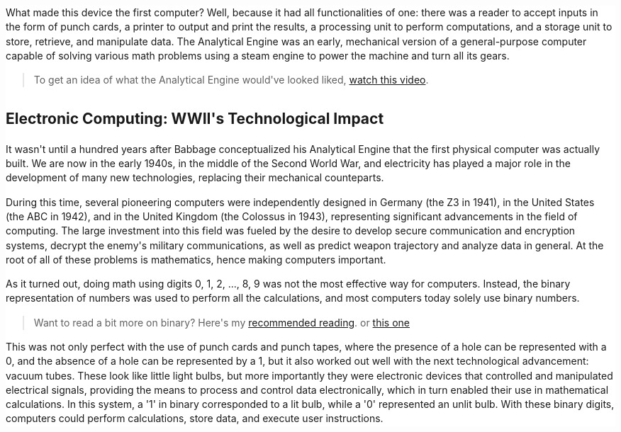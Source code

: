 What made this device the first computer? Well, because it had all functionalities of one: there was a reader to accept inputs in the form of punch cards, a printer to output and print the results, a processing unit to perform computations, and a storage unit to store, retrieve, and manipulate data. The Analytical Engine was an early, mechanical version of a general-purpose computer capable of solving various math problems using a steam engine to power the machine and turn all its gears.

> To get an idea of what the Analytical Engine would've looked liked, [watch this video](https://www.youtube.com/watch?v=be1EM3gQkAY).

## Electronic Computing: WWII's Technological Impact

It wasn't until a hundred years after Babbage conceptualized his Analytical Engine that the first physical computer was actually built. We are now in the early 1940s, in the middle of the Second World War, and electricity has played a major role in the development of many new technologies, replacing their mechanical counteparts.

During this time, several pioneering computers were independently designed in Germany (the Z3 in 1941), in the United States (the ABC in 1942), and in the United Kingdom (the Colossus in 1943), representing significant advancements in the field of computing. The large investment into this field was fueled by the desire to develop secure communication and encryption systems, decrypt the enemy's military communications, as well as predict weapon trajectory and analyze data in general. At the root of all of these problems is mathematics, hence making computers important.

As it turned out, doing math using digits 0, 1, 2, ..., 8, 9 was not the most effective way for computers. Instead, the binary representation of numbers was used to perform all the calculations, and most computers today solely use binary numbers.

> Want to read a bit more on binary? Here's my [recommended reading](https://www.mathsisfun.com/binary-number-system.html).
> or [this one](https://www.csfieldguide.org.nz/en/chapters/data-representation/numbers/)

This was not only perfect with the use of punch cards and punch tapes, where the presence of a hole can be represented with a 0, and the absence of a hole can be represented by a 1, but it also worked out well with the next technological advancement: vacuum tubes. These look like little light bulbs, but more importantly they were electronic devices that controlled and manipulated electrical signals, providing the means to process and control data electronically, which in turn enabled their use in mathematical calculations. In this system, a '1' in binary corresponded to a lit bulb, while a '0' represented an unlit bulb. With these binary digits, computers could perform calculations, store data, and execute user instructions.
